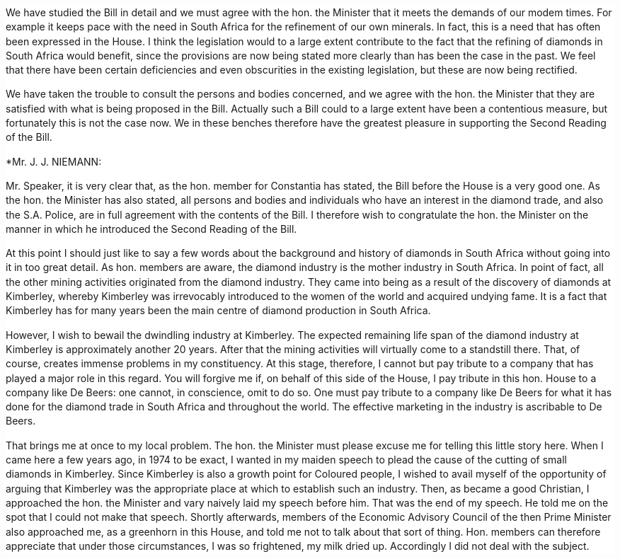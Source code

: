 <p>We have studied the Bill in detail and we must agree with the hon. the Minister that it meets the demands of our modem times. For example it keeps pace with the need in South Africa for the refinement of our own minerals. In fact, this is a need that has often been expressed in the House. I think the legislation would to a large extent contribute to the fact that the refining of diamonds in South Africa would benefit, since the provisions are now being stated more clearly than has been the case in the past. We feel that there have been certain deficiencies and even obscurities in the existing legislation, but these are now being rectified.</p>

<p>We have taken the trouble to consult the persons and bodies concerned, and we agree with the hon. the Minister that they are satisfied with what is being proposed in the Bill. Actually such a Bill could to a large extent have been a contentious measure, but fortunately this is not the case now. We in these benches therefore have the greatest pleasure in supporting the Second Reading of the Bill.</p>

</speech>

<speech by="#niemann">

<from>*Mr. <person refersTo="hansard_za">J. J. NIEMANN</person>:</from>

<p>Mr. Speaker, it is very clear that, as the hon. member for Constantia has stated, the Bill before the House is a very good one. As the hon. the Minister has also stated, all persons and bodies and individuals who have an interest in the diamond trade, and also the S.A. Police, are in full agreement with the contents of the Bill. I therefore wish to congratulate the hon. the Minister on the manner in which he introduced the Second Reading of the Bill.</p>

<p>At this point I should just like to say a few words about the background and history of diamonds in South Africa without going into it in too great detail. As hon. members are aware, the diamond industry is the mother industry in South Africa. In point of fact, all the other mining activities originated from the diamond industry. They came into being as a result of the discovery of diamonds at Kimberley, whereby Kimberley was irrevocably introduced to the women of the world and acquired undying fame. It is a fact that Kimberley has for many years been the main centre of diamond production in South Africa.</p>

<p>However, I wish to bewail the dwindling industry at Kimberley. The expected remaining life span of the diamond industry at Kimberley is approximately another 20 years. After that the mining activities will virtually come to a standstill there. That, of course, creates immense problems in my constituency. At this stage, therefore, I cannot but pay tribute to a company that has played a major role in this regard. You will forgive me if, on behalf of this side of the House, I pay tribute in this hon. House to a company like De Beers: one cannot, in conscience, omit to do so. One must pay tribute to a company like De Beers for what it has done for the diamond trade in South Africa and throughout the world. The effective marketing in the industry is ascribable to De Beers.</p>

<p>That brings me at once to my local problem. The hon. the Minister must please excuse me for telling this little story here. When I came here a few years ago, in 1974 to be exact, I wanted in my maiden speech to plead the cause of the cutting of small diamonds in Kimberley. Since Kimberley is also a growth point for Coloured people, I wished to avail myself of the opportunity of arguing that Kimberley was the appropriate place at which to establish such an industry. Then, as became a good Christian, I approached the hon. the Minister and vary naively laid my speech before him. That was the end of my speech. He told me on the spot that I could not make that speech. Shortly afterwards, members of the Economic Advisory Council of the then Prime Minister also <span class="col_7625-7626" refersTo="page_0672"/>approached me, as a greenhorn in this House, and told me not to talk about that sort of thing. Hon. members can therefore appreciate that under those circumstances, I was so frightened, my milk dried up. Accordingly I did not deal with the subject.</p>

